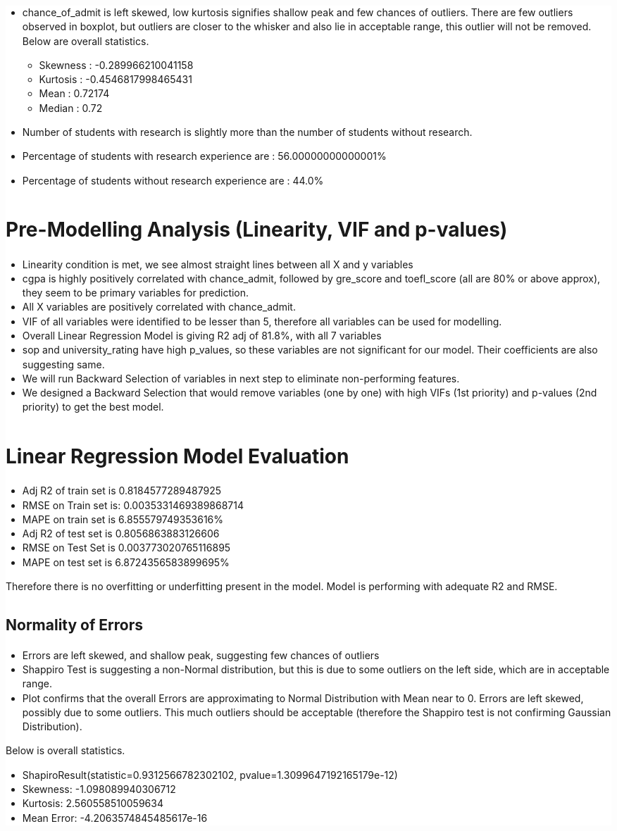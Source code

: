 - chance_of_admit is left skewed, low kurtosis signifies shallow peak and few chances of outliers. There are few outliers observed in boxplot, but outliers are closer to the whisker and also lie in acceptable range, this outlier will not be removed. Below are overall statistics.
  - Skewness : -0.289966210041158
  - Kurtosis : -0.4546817998465431
  - Mean : 0.72174
  - Median : 0.72

- Number of students with research is slightly more than the number of students without research.
- Percentage of students with research experience are : 56.00000000000001%
- Percentage of students without research experience are : 44.0%


# Pre-Modelling Analysis (Linearity, VIF and p-values)
- Linearity condition is met, we see almost straight lines between all X and y variables
- cgpa is highly positively correlated with chance_admit, followed by gre_score and toefl_score (all are 80% or above approx), they seem to be primary variables for prediction.
- All X variables are positively correlated with chance_admit.
- VIF of all variables were identified to be lesser than 5, therefore all variables can be used for modelling.
- Overall Linear Regression Model is giving R2 adj of 81.8%, with all 7 variables
- sop and university_rating have high p_values, so these variables are not significant for our model. Their coefficients are also suggesting same.
- We will run Backward Selection of variables in next step to eliminate non-performing features.
- We designed a Backward Selection that would remove variables (one by one) with high VIFs (1st priority) and p-values (2nd priority) to get the best model.


# Linear Regression Model Evaluation
- Adj R2 of train set is 0.8184577289487925
- RMSE on Train set is: 0.0035331469389868714
- MAPE on train set is 6.855579749353616%
- Adj R2 of test set is 0.8056863883126606
- RMSE on Test Set is 0.003773020765116895
- MAPE on test set is 6.8724356583899695%

Therefore there is no overfitting or underfitting present in the model. Model is performing with adequate R2 and RMSE. 

## Normality of Errors
- Errors are left skewed, and shallow peak, suggesting few chances of outliers
- Shappiro Test is suggesting a non-Normal distribution, but this is due to some outliers on the left side, which are in acceptable range.
- Plot confirms that the overall Errors are approximating to Normal Distribution with Mean near to 0. Errors are left skewed, possibly due to some outliers. This much outliers should be acceptable (therefore the Shappiro test is not confirming Gaussian Distribution). 

Below is overall statistics.

- ShapiroResult(statistic=0.9312566782302102, pvalue=1.3099647192165179e-12)
- Skewness: -1.098089940306712
- Kurtosis: 2.560558510059634
- Mean Error: -4.2063574845485617e-16
